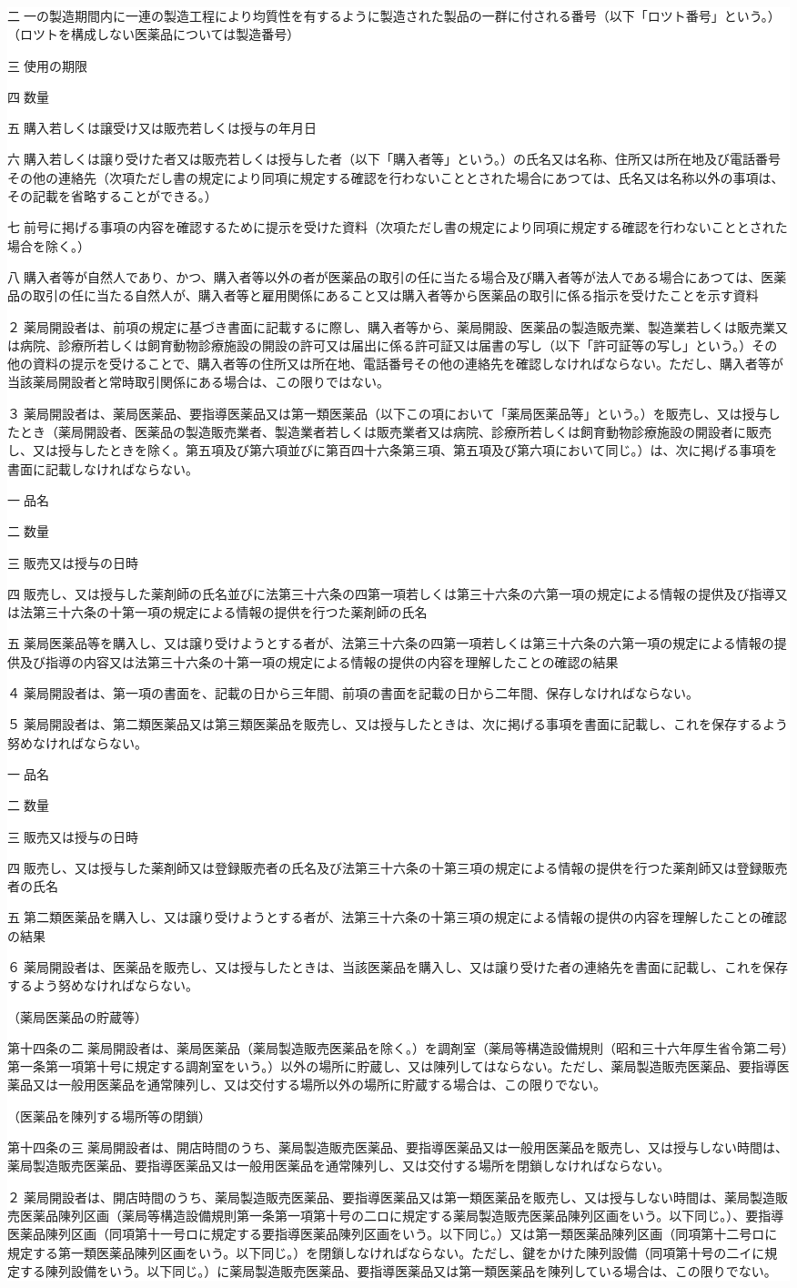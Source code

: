 二 一の製造期間内に一連の製造工程により均質性を有するように製造された製品の一群に付される番号（以下「ロツト番号」という。）（ロツトを構成しない医薬品については製造番号）

三 使用の期限

四 数量

五 購入若しくは譲受け又は販売若しくは授与の年月日

六 購入若しくは譲り受けた者又は販売若しくは授与した者（以下「購入者等」という。）の氏名又は名称、住所又は所在地及び電話番号その他の連絡先（次項ただし書の規定により同項に規定する確認を行わないこととされた場合にあつては、氏名又は名称以外の事項は、その記載を省略することができる。）

七 前号に掲げる事項の内容を確認するために提示を受けた資料（次項ただし書の規定により同項に規定する確認を行わないこととされた場合を除く。）

八 購入者等が自然人であり、かつ、購入者等以外の者が医薬品の取引の任に当たる場合及び購入者等が法人である場合にあつては、医薬品の取引の任に当たる自然人が、購入者等と雇用関係にあること又は購入者等から医薬品の取引に係る指示を受けたことを示す資料

２ 薬局開設者は、前項の規定に基づき書面に記載するに際し、購入者等から、薬局開設、医薬品の製造販売業、製造業若しくは販売業又は病院、診療所若しくは飼育動物診療施設の開設の許可又は届出に係る許可証又は届書の写し（以下「許可証等の写し」という。）その他の資料の提示を受けることで、購入者等の住所又は所在地、電話番号その他の連絡先を確認しなければならない。ただし、購入者等が当該薬局開設者と常時取引関係にある場合は、この限りではない。

３ 薬局開設者は、薬局医薬品、要指導医薬品又は第一類医薬品（以下この項において「薬局医薬品等」という。）を販売し、又は授与したとき（薬局開設者、医薬品の製造販売業者、製造業者若しくは販売業者又は病院、診療所若しくは飼育動物診療施設の開設者に販売し、又は授与したときを除く。第五項及び第六項並びに第百四十六条第三項、第五項及び第六項において同じ。）は、次に掲げる事項を書面に記載しなければならない。

一 品名

二 数量

三 販売又は授与の日時

四 販売し、又は授与した薬剤師の氏名並びに法第三十六条の四第一項若しくは第三十六条の六第一項の規定による情報の提供及び指導又は法第三十六条の十第一項の規定による情報の提供を行つた薬剤師の氏名

五 薬局医薬品等を購入し、又は譲り受けようとする者が、法第三十六条の四第一項若しくは第三十六条の六第一項の規定による情報の提供及び指導の内容又は法第三十六条の十第一項の規定による情報の提供の内容を理解したことの確認の結果

４ 薬局開設者は、第一項の書面を、記載の日から三年間、前項の書面を記載の日から二年間、保存しなければならない。

５ 薬局開設者は、第二類医薬品又は第三類医薬品を販売し、又は授与したときは、次に掲げる事項を書面に記載し、これを保存するよう努めなければならない。

一 品名

二 数量

三 販売又は授与の日時

四 販売し、又は授与した薬剤師又は登録販売者の氏名及び法第三十六条の十第三項の規定による情報の提供を行つた薬剤師又は登録販売者の氏名

五 第二類医薬品を購入し、又は譲り受けようとする者が、法第三十六条の十第三項の規定による情報の提供の内容を理解したことの確認の結果

６ 薬局開設者は、医薬品を販売し、又は授与したときは、当該医薬品を購入し、又は譲り受けた者の連絡先を書面に記載し、これを保存するよう努めなければならない。

（薬局医薬品の貯蔵等）

第十四条の二 薬局開設者は、薬局医薬品（薬局製造販売医薬品を除く。）を調剤室（薬局等構造設備規則（昭和三十六年厚生省令第二号）第一条第一項第十号に規定する調剤室をいう。）以外の場所に貯蔵し、又は陳列してはならない。ただし、薬局製造販売医薬品、要指導医薬品又は一般用医薬品を通常陳列し、又は交付する場所以外の場所に貯蔵する場合は、この限りでない。

（医薬品を陳列する場所等の閉鎖）

第十四条の三 薬局開設者は、開店時間のうち、薬局製造販売医薬品、要指導医薬品又は一般用医薬品を販売し、又は授与しない時間は、薬局製造販売医薬品、要指導医薬品又は一般用医薬品を通常陳列し、又は交付する場所を閉鎖しなければならない。

２ 薬局開設者は、開店時間のうち、薬局製造販売医薬品、要指導医薬品又は第一類医薬品を販売し、又は授与しない時間は、薬局製造販売医薬品陳列区画（薬局等構造設備規則第一条第一項第十号の二ロに規定する薬局製造販売医薬品陳列区画をいう。以下同じ。）、要指導医薬品陳列区画（同項第十一号ロに規定する要指導医薬品陳列区画をいう。以下同じ。）又は第一類医薬品陳列区画（同項第十二号ロに規定する第一類医薬品陳列区画をいう。以下同じ。）を閉鎖しなければならない。ただし、鍵をかけた陳列設備（同項第十号の二イに規定する陳列設備をいう。以下同じ。）に薬局製造販売医薬品、要指導医薬品又は第一類医薬品を陳列している場合は、この限りでない。
